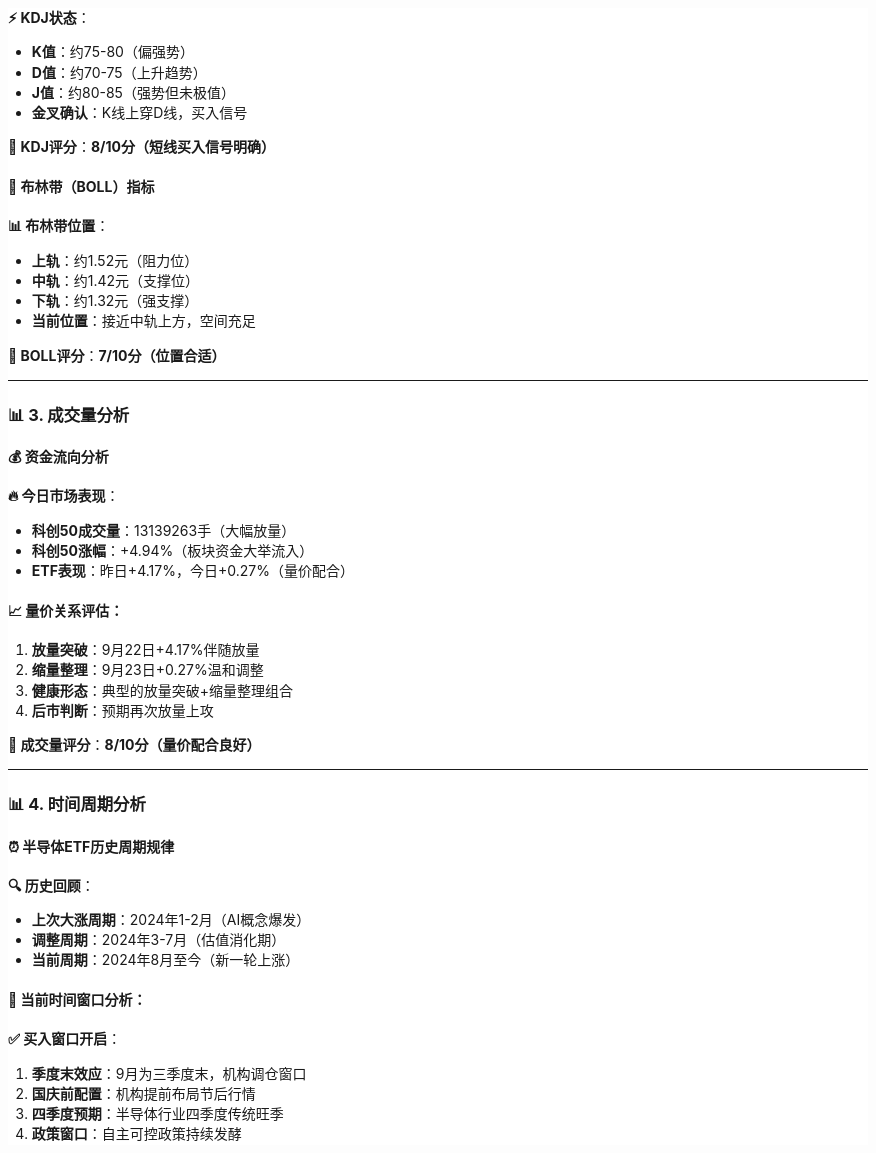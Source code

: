 **⚡ KDJ状态**：
- **K值**：约75-80（偏强势）
- **D值**：约70-75（上升趋势）
- **J值**：约80-85（强势但未极值）
- **金叉确认**：K线上穿D线，买入信号

**🎯 KDJ评分**：**8/10分（短线买入信号明确）**

#### **📏 布林带（BOLL）指标**

**📊 布林带位置**：
- **上轨**：约1.52元（阻力位）
- **中轨**：约1.42元（支撑位）
- **下轨**：约1.32元（强支撑）
- **当前位置**：接近中轨上方，空间充足

**🎯 BOLL评分**：**7/10分（位置合适）**

---

### 📊 **3. 成交量分析**

#### **💰 资金流向分析**

**🔥 今日市场表现**：
- **科创50成交量**：13139263手（大幅放量）
- **科创50涨幅**：+4.94%（板块资金大举流入）
- **ETF表现**：昨日+4.17%，今日+0.27%（量价配合）

#### **📈 量价关系评估**：

1. **放量突破**：9月22日+4.17%伴随放量
2. **缩量整理**：9月23日+0.27%温和调整
3. **健康形态**：典型的放量突破+缩量整理组合
4. **后市判断**：预期再次放量上攻

**🎯 成交量评分**：**8/10分（量价配合良好）**

---

### 📊 **4. 时间周期分析**

#### **⏰ 半导体ETF历史周期规律**

**🔍 历史回顾**：
- **上次大涨周期**：2024年1-2月（AI概念爆发）
- **调整周期**：2024年3-7月（估值消化期）
- **当前周期**：2024年8月至今（新一轮上涨）

#### **📅 当前时间窗口分析**：

**✅ 买入窗口开启**：
1. **季度末效应**：9月为三季度末，机构调仓窗口
2. **国庆前配置**：机构提前布局节后行情
3. **四季度预期**：半导体行业四季度传统旺季
4. **政策窗口**：自主可控政策持续发酵
